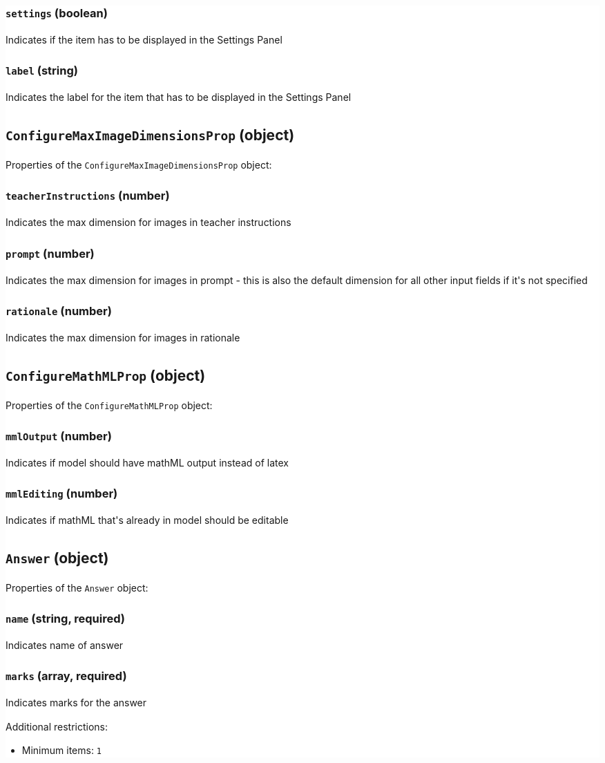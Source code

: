 ### `settings` (boolean)

Indicates if the item has to be displayed in the Settings Panel

### `label` (string)

Indicates the label for the item that has to be displayed in the Settings Panel

## `ConfigureMaxImageDimensionsProp` (object)

Properties of the `ConfigureMaxImageDimensionsProp` object:

### `teacherInstructions` (number)

Indicates the max dimension for images in teacher instructions

### `prompt` (number)

Indicates the max dimension for images in prompt - this is also the default dimension for all other input fields if it's not specified

### `rationale` (number)

Indicates the max dimension for images in rationale

## `ConfigureMathMLProp` (object)

Properties of the `ConfigureMathMLProp` object:

### `mmlOutput` (number)

Indicates if model should have mathML output instead of latex

### `mmlEditing` (number)

Indicates if mathML that's already in model should be editable

## `Answer` (object)

Properties of the `Answer` object:

### `name` (string, required)

Indicates name of answer

### `marks` (array, required)

Indicates marks for the answer

Additional restrictions:

* Minimum items: `1`
